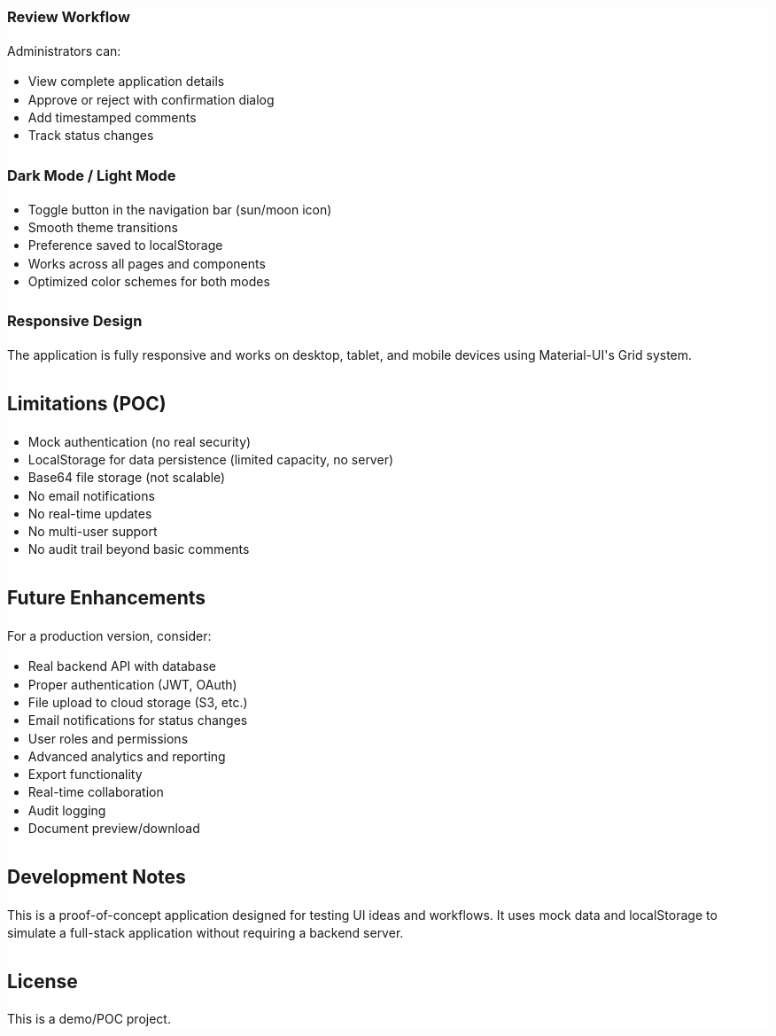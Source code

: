 ### Review Workflow
Administrators can:
- View complete application details
- Approve or reject with confirmation dialog
- Add timestamped comments
- Track status changes

### Dark Mode / Light Mode
- Toggle button in the navigation bar (sun/moon icon)
- Smooth theme transitions
- Preference saved to localStorage
- Works across all pages and components
- Optimized color schemes for both modes

### Responsive Design
The application is fully responsive and works on desktop, tablet, and mobile devices using Material-UI's Grid system.

## Limitations (POC)

- Mock authentication (no real security)
- LocalStorage for data persistence (limited capacity, no server)
- Base64 file storage (not scalable)
- No email notifications
- No real-time updates
- No multi-user support
- No audit trail beyond basic comments

## Future Enhancements

For a production version, consider:
- Real backend API with database
- Proper authentication (JWT, OAuth)
- File upload to cloud storage (S3, etc.)
- Email notifications for status changes
- User roles and permissions
- Advanced analytics and reporting
- Export functionality
- Real-time collaboration
- Audit logging
- Document preview/download

## Development Notes

This is a proof-of-concept application designed for testing UI ideas and workflows. It uses mock data and localStorage to simulate a full-stack application without requiring a backend server.

## License

This is a demo/POC project.
